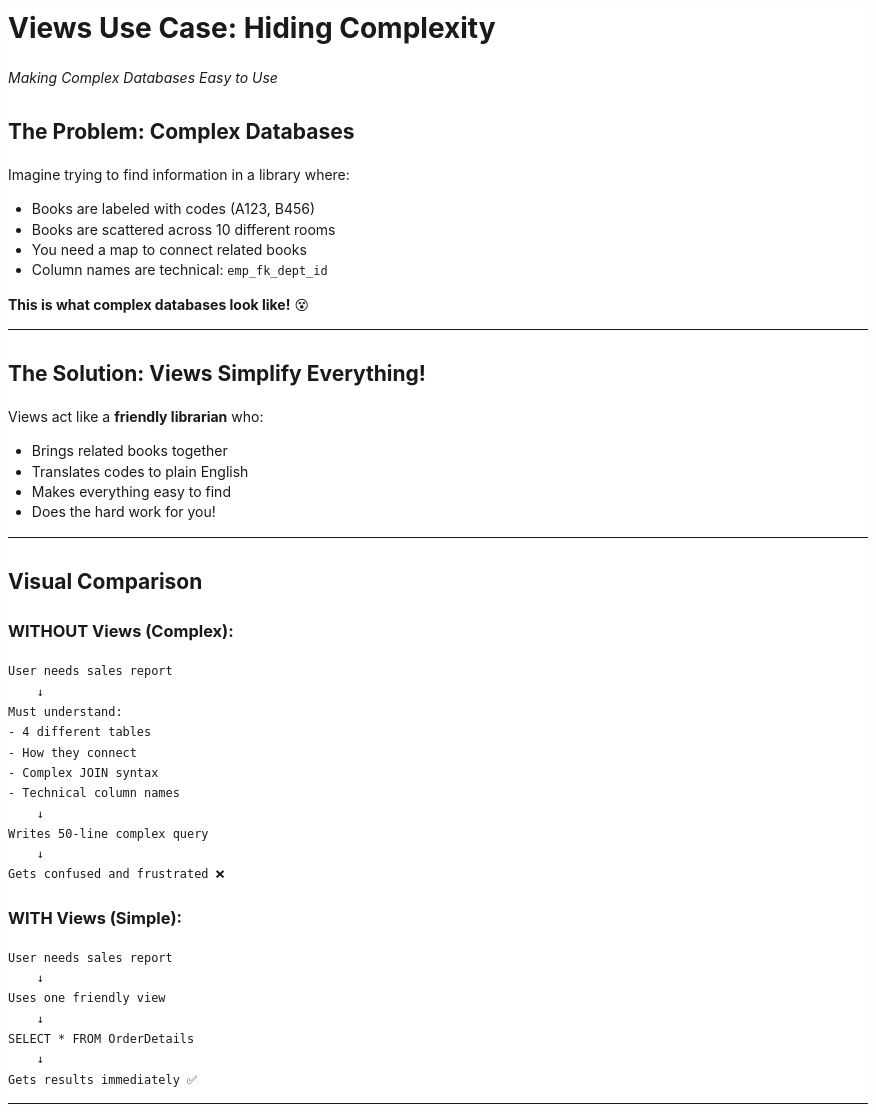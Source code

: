 # Views Use Case: Hiding Complexity
*Making Complex Databases Easy to Use*

## The Problem: Complex Databases

Imagine trying to find information in a library where:
- Books are labeled with codes (A123, B456)
- Books are scattered across 10 different rooms
- You need a map to connect related books
- Column names are technical: `emp_fk_dept_id`

**This is what complex databases look like!** 😵

---

## The Solution: Views Simplify Everything!

Views act like a **friendly librarian** who:
- Brings related books together
- Translates codes to plain English
- Makes everything easy to find
- Does the hard work for you!

---

## Visual Comparison

### WITHOUT Views (Complex):
```
User needs sales report
    ↓
Must understand:
- 4 different tables
- How they connect
- Complex JOIN syntax
- Technical column names
    ↓
Writes 50-line complex query
    ↓
Gets confused and frustrated ❌
```

### WITH Views (Simple):
```
User needs sales report
    ↓
Uses one friendly view
    ↓
SELECT * FROM OrderDetails
    ↓
Gets results immediately ✅
```

---